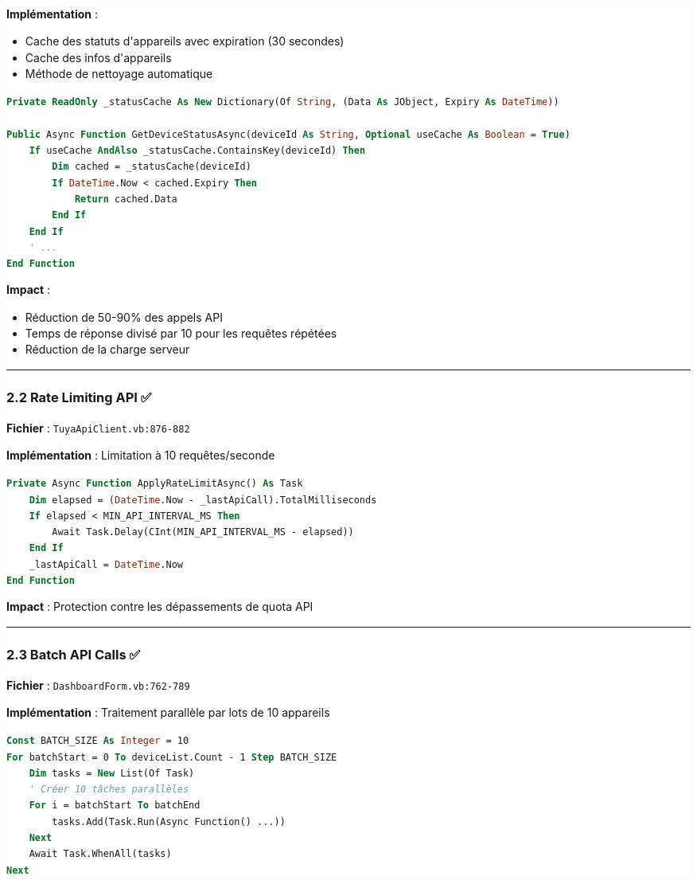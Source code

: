 **Implémentation** :
- Cache des statuts d'appareils avec expiration (30 secondes)
- Cache des infos d'appareils
- Méthode de nettoyage automatique

```vb
Private ReadOnly _statusCache As New Dictionary(Of String, (Data As JObject, Expiry As DateTime))

Public Async Function GetDeviceStatusAsync(deviceId As String, Optional useCache As Boolean = True)
    If useCache AndAlso _statusCache.ContainsKey(deviceId) Then
        Dim cached = _statusCache(deviceId)
        If DateTime.Now < cached.Expiry Then
            Return cached.Data
        End If
    End If
    ' ...
End Function
```

**Impact** :
- Réduction de 50-90% des appels API
- Temps de réponse divisé par 10 pour les requêtes répétées
- Réduction de la charge serveur

---

### 2.2 Rate Limiting API ✅
**Fichier** : `TuyaApiClient.vb:876-882`

**Implémentation** : Limitation à 10 requêtes/seconde
```vb
Private Async Function ApplyRateLimitAsync() As Task
    Dim elapsed = (DateTime.Now - _lastApiCall).TotalMilliseconds
    If elapsed < MIN_API_INTERVAL_MS Then
        Await Task.Delay(CInt(MIN_API_INTERVAL_MS - elapsed))
    End If
    _lastApiCall = DateTime.Now
End Function
```

**Impact** : Protection contre les dépassements de quota API

---

### 2.3 Batch API Calls ✅
**Fichier** : `DashboardForm.vb:762-789`

**Implémentation** : Traitement parallèle par lots de 10 appareils
```vb
Const BATCH_SIZE As Integer = 10
For batchStart = 0 To deviceList.Count - 1 Step BATCH_SIZE
    Dim tasks = New List(Of Task)
    ' Créer 10 tâches parallèles
    For i = batchStart To batchEnd
        tasks.Add(Task.Run(Async Function() ...))
    Next
    Await Task.WhenAll(tasks)
Next
```
